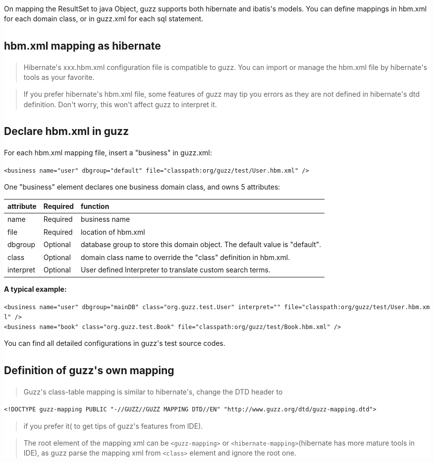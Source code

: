 On mapping the ResultSet to java Object, guzz supports both hibernate and ibatis's models. You can define mappings in hbm.xml for each domain class, or in guzz.xml for each sql statement.

## hbm.xml mapping as hibernate ##

> Hibernate's xxx.hbm.xml configuration file is compatible to guzz. You can import or manage the hbm.xml file by hibernate's tools as your favorite.

> If you prefer hibernate's hbm.xml file, some features of guzz may tip you errors as they are not defined in hibernate's dtd definition. Don't worry, this won't affect guzz to interpret it.

## Declare hbm.xml in guzz ##

For each hbm.xml mapping file, insert a "business" in guzz.xml:

```
<business name="user" dbgroup="default" file="classpath:org/guzz/test/User.hbm.xml" />
```

One "business" element declares one business domain class, and owns 5 attributes:

| **attribute** | **Required** | **function** |
|:--------------|:-------------|:-------------|
| name | Required  | business name |
| file | Required  | location of hbm.xml |
| dbgroup | Optional | database group to store this domain object. The default value is "default". |
| class | Optional | domain class name to override the "class" definition in hbm.xml. |
| interpret | Optional | User defined Interpreter to translate custom search terms. |

**A typical example:**
```
<business name="user" dbgroup="mainDB" class="org.guzz.test.User" interpret="" file="classpath:org/guzz/test/User.hbm.xml" />
<business name="book" class="org.guzz.test.Book" file="classpath:org/guzz/test/Book.hbm.xml" />
```

You can find all detailed configurations in guzz's test source codes.

## Definition of guzz's own mapping ##

> Guzz's class-table mapping is similar to hibernate's, change the DTD header to

```
<!DOCTYPE guzz-mapping PUBLIC "-//GUZZ//GUZZ MAPPING DTD//EN" "http://www.guzz.org/dtd/guzz-mapping.dtd">
```

> if you prefer it( to get tips of guzz's features from IDE).

> The root element of the mapping xml can be `<guzz-mapping>` or `<hibernate-mapping>`(hibernate has more mature tools in IDE), as guzz parse the mapping xml from `<class>` element and ignore the root one.

